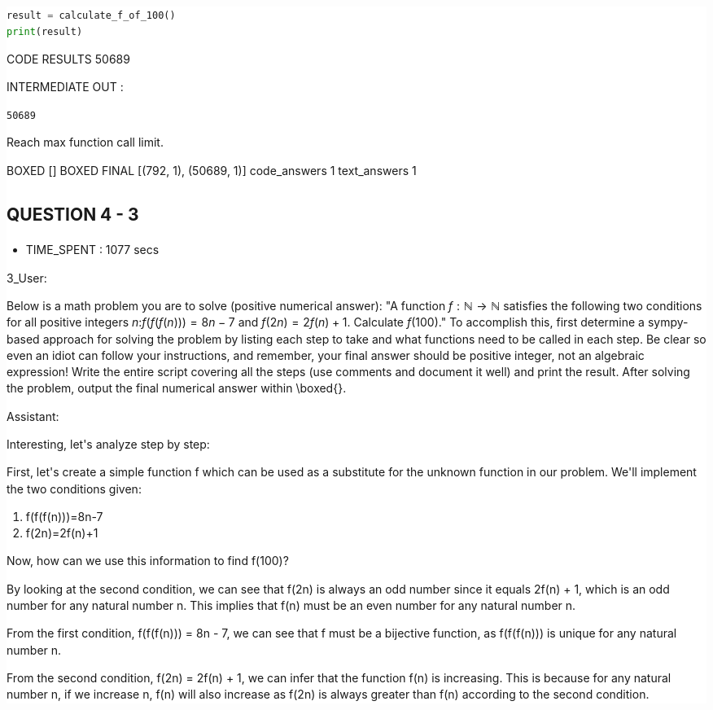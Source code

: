 ```python
result = calculate_f_of_100()
print(result)
```

CODE RESULTS 50689

INTERMEDIATE OUT :
```output
50689
```

Reach max function call limit.

BOXED []
BOXED FINAL 
[(792, 1), (50689, 1)]
code_answers 1 text_answers 1



## QUESTION 4 - 3 
- TIME_SPENT : 1077 secs

3_User:

Below is a math problem you are to solve (positive numerical answer):
"A function $f: \mathbb N \to \mathbb N$ satisfies the following two conditions for all positive integers $n$:$f(f(f(n)))=8n-7$ and $f(2n)=2f(n)+1$. Calculate $f(100)$."
To accomplish this, first determine a sympy-based approach for solving the problem by listing each step to take and what functions need to be called in each step. Be clear so even an idiot can follow your instructions, and remember, your final answer should be positive integer, not an algebraic expression!
Write the entire script covering all the steps (use comments and document it well) and print the result. After solving the problem, output the final numerical answer within \boxed{}.

Assistant: 

Interesting, let's analyze step by step:



First, let's create a simple function f which can be used as a substitute for the unknown function in our problem. We'll implement the two conditions given:

1. f(f(f(n)))=8n-7
2. f(2n)=2f(n)+1

Now, how can we use this information to find f(100)? 

By looking at the second condition, we can see that f(2n) is always an odd number since it equals 2f(n) + 1, which is an odd number for any natural number n. This implies that f(n) must be an even number for any natural number n.

From the first condition, f(f(f(n))) = 8n - 7, we can see that f must be a bijective function, as f(f(f(n))) is unique for any natural number n.

From the second condition, f(2n) = 2f(n) + 1, we can infer that the function f(n) is increasing. This is because for any natural number n, if we increase n, f(n) will also increase as f(2n) is always greater than f(n) according to the second condition.
